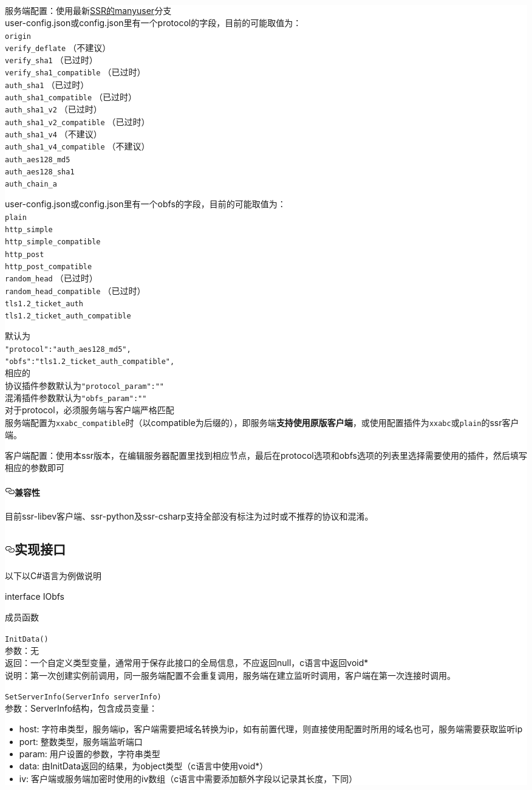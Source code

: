 <p>服务端配置：使用最新<a href="https://github.com/breakwa11/shadowsocks/tree/manyuser">SSR的manyuser</a>分支<br>
user-config.json或config.json里有一个protocol的字段，目前的可能取值为：<br>
<code>origin</code><br>
<code>verify_deflate</code> （不建议）<br>
<code>verify_sha1</code> （已过时）<br>
<code>verify_sha1_compatible</code> （已过时）<br>
<code>auth_sha1</code> （已过时）<br>
<code>auth_sha1_compatible</code> （已过时）<br>
<code>auth_sha1_v2</code> （已过时）<br>
<code>auth_sha1_v2_compatible</code> （已过时）<br>
<code>auth_sha1_v4</code>  （不建议）<br>
<code>auth_sha1_v4_compatible</code> （不建议）<br>
<code>auth_aes128_md5</code><br>
<code>auth_aes128_sha1</code><br>
<code>auth_chain_a</code></p>
<p>user-config.json或config.json里有一个obfs的字段，目前的可能取值为：<br>
<code>plain</code><br>
<code>http_simple</code><br>
<code>http_simple_compatible</code><br>
<code>http_post</code><br>
<code>http_post_compatible</code><br>
<code>random_head</code> （已过时）<br>
<code>random_head_compatible</code> （已过时）<br>
<code>tls1.2_ticket_auth</code><br>
<code>tls1.2_ticket_auth_compatible</code></p>
<p>默认为<br>
<code>"protocol":"auth_aes128_md5",</code><br>
<code>"obfs":"tls1.2_ticket_auth_compatible",</code><br>
相应的<br>
协议插件参数默认为<code>"protocol_param":""</code><br>
混淆插件参数默认为<code>"obfs_param":""</code><br>
对于protocol，必须服务端与客户端严格匹配<br>
服务端配置为<code>xxabc_compatible</code>时（以compatible为后缀的），即服务端<strong>支持使用原版客户端</strong>，或使用配置插件为<code>xxabc</code>或<code>plain</code>的ssr客户端。</p>
<p>客户端配置：使用本ssr版本，在编辑服务器配置里找到相应节点，最后在protocol选项和obfs选项的列表里选择需要使用的插件，然后填写相应的参数即可</p>
<h4><a id="user-content-兼容性" class="anchor" href="#兼容性" aria-hidden="true"><svg aria-hidden="true" class="octicon octicon-link" height="16" version="1.1" viewBox="0 0 16 16" width="16"><path fill-rule="evenodd" d="M4 9h1v1H4c-1.5 0-3-1.69-3-3.5S2.55 3 4 3h4c1.45 0 3 1.69 3 3.5 0 1.41-.91 2.72-2 3.25V8.59c.58-.45 1-1.27 1-2.09C10 5.22 8.98 4 8 4H4c-.98 0-2 1.22-2 2.5S3 9 4 9zm9-3h-1v1h1c1 0 2 1.22 2 2.5S13.98 12 13 12H9c-.98 0-2-1.22-2-2.5 0-.83.42-1.64 1-2.09V6.25c-1.09.53-2 1.84-2 3.25C6 11.31 7.55 13 9 13h4c1.45 0 3-1.69 3-3.5S14.5 6 13 6z"></path></svg></a>兼容性</h4>
<p>目前ssr-libev客户端、ssr-python及ssr-csharp支持全部没有标注为过时或不推荐的协议和混淆。</p>
<h2><a id="user-content-实现接口" class="anchor" href="#实现接口" aria-hidden="true"><svg aria-hidden="true" class="octicon octicon-link" height="16" version="1.1" viewBox="0 0 16 16" width="16"><path fill-rule="evenodd" d="M4 9h1v1H4c-1.5 0-3-1.69-3-3.5S2.55 3 4 3h4c1.45 0 3 1.69 3 3.5 0 1.41-.91 2.72-2 3.25V8.59c.58-.45 1-1.27 1-2.09C10 5.22 8.98 4 8 4H4c-.98 0-2 1.22-2 2.5S3 9 4 9zm9-3h-1v1h1c1 0 2 1.22 2 2.5S13.98 12 13 12H9c-.98 0-2-1.22-2-2.5 0-.83.42-1.64 1-2.09V6.25c-1.09.53-2 1.84-2 3.25C6 11.31 7.55 13 9 13h4c1.45 0 3-1.69 3-3.5S14.5 6 13 6z"></path></svg></a>实现接口</h2>
<p>以下以C#语言为例做说明</p>
<p>interface IObfs</p>
<p>成员函数</p>
<p><code>InitData()</code><br>
参数：无<br>
返回：一个自定义类型变量，通常用于保存此接口的全局信息，不应返回null，c语言中返回void*<br>
说明：第一次创建实例前调用，同一服务端配置不会重复调用，服务端在建立监听时调用，客户端在第一次连接时调用。</p>
<p><code>SetServerInfo(ServerInfo serverInfo)</code><br>
参数：ServerInfo结构，包含成员变量：</p>
<ul>
<li>host: 字符串类型，服务端ip，客户端需要把域名转换为ip，如有前置代理，则直接使用配置时所用的域名也可，服务端需要获取监听ip</li>
<li>port: 整数类型，服务端监听端口</li>
<li>param: 用户设置的参数，字符串类型</li>
<li>data: 由InitData返回的结果，为object类型（c语言中使用void*）</li>
<li>iv: 客户端或服务端加密时使用的iv数组（c语言中需要添加额外字段以记录其长度，下同）</li>